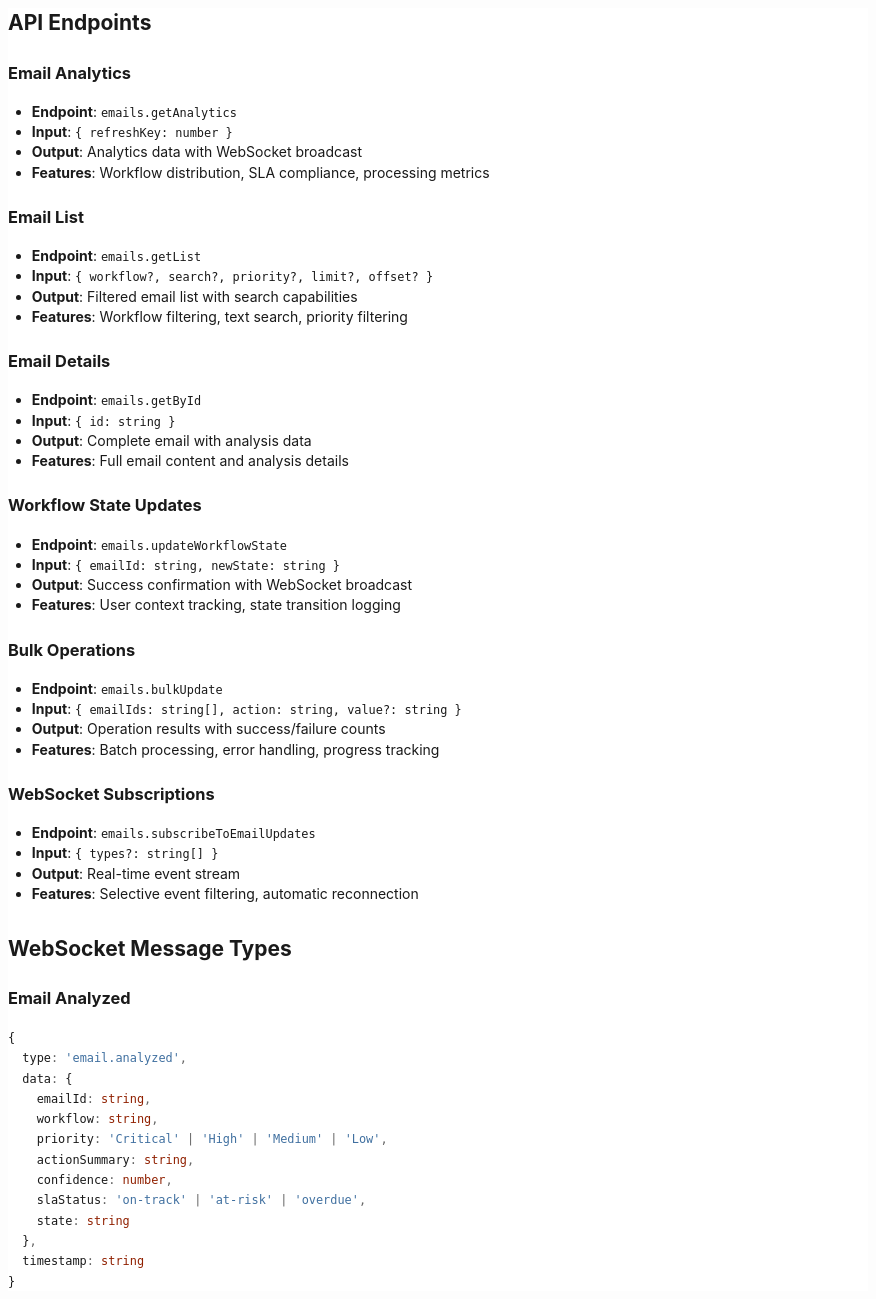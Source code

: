 ## API Endpoints

### Email Analytics
- **Endpoint**: `emails.getAnalytics`
- **Input**: `{ refreshKey: number }`
- **Output**: Analytics data with WebSocket broadcast
- **Features**: Workflow distribution, SLA compliance, processing metrics

### Email List
- **Endpoint**: `emails.getList`
- **Input**: `{ workflow?, search?, priority?, limit?, offset? }`
- **Output**: Filtered email list with search capabilities
- **Features**: Workflow filtering, text search, priority filtering

### Email Details
- **Endpoint**: `emails.getById`
- **Input**: `{ id: string }`
- **Output**: Complete email with analysis data
- **Features**: Full email content and analysis details

### Workflow State Updates
- **Endpoint**: `emails.updateWorkflowState`
- **Input**: `{ emailId: string, newState: string }`
- **Output**: Success confirmation with WebSocket broadcast
- **Features**: User context tracking, state transition logging

### Bulk Operations
- **Endpoint**: `emails.bulkUpdate`
- **Input**: `{ emailIds: string[], action: string, value?: string }`
- **Output**: Operation results with success/failure counts
- **Features**: Batch processing, error handling, progress tracking

### WebSocket Subscriptions
- **Endpoint**: `emails.subscribeToEmailUpdates`
- **Input**: `{ types?: string[] }`
- **Output**: Real-time event stream
- **Features**: Selective event filtering, automatic reconnection

## WebSocket Message Types

### Email Analyzed
```typescript
{
  type: 'email.analyzed',
  data: {
    emailId: string,
    workflow: string,
    priority: 'Critical' | 'High' | 'Medium' | 'Low',
    actionSummary: string,
    confidence: number,
    slaStatus: 'on-track' | 'at-risk' | 'overdue',
    state: string
  },
  timestamp: string
}
```
